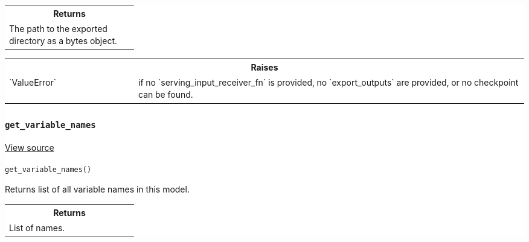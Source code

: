 </td>
</tr>
</table>




 <table class="responsive fixed orange">
<colgroup><col width="214px"><col></colgroup>
<tr><th colspan="2">Returns</th></tr>
<tr class="alt">
<td colspan="2">
The path to the exported directory as a bytes object.
</td>
</tr>

</table>




 <table class="responsive fixed orange">
<colgroup><col width="214px"><col></colgroup>
<tr><th colspan="2">Raises</th></tr>

<tr>
<td>
`ValueError`
</td>
<td>
if no `serving_input_receiver_fn` is provided, no
`export_outputs` are provided, or no checkpoint can be found.
</td>
</tr>
</table>



<h3 id="get_variable_names"><code>get_variable_names</code></h3>

<a target="_blank" href="https://github.com/tensorflow/estimator/tree/master/tensorflow_estimator/python/estimator/estimator.py">View source</a>

<pre class="devsite-click-to-copy prettyprint lang-py tfo-signature-link">
<code>get_variable_names()
</code></pre>

Returns list of all variable names in this model.



 <table class="responsive fixed orange">
<colgroup><col width="214px"><col></colgroup>
<tr><th colspan="2">Returns</th></tr>
<tr class="alt">
<td colspan="2">
List of names.
</td>
</tr>
